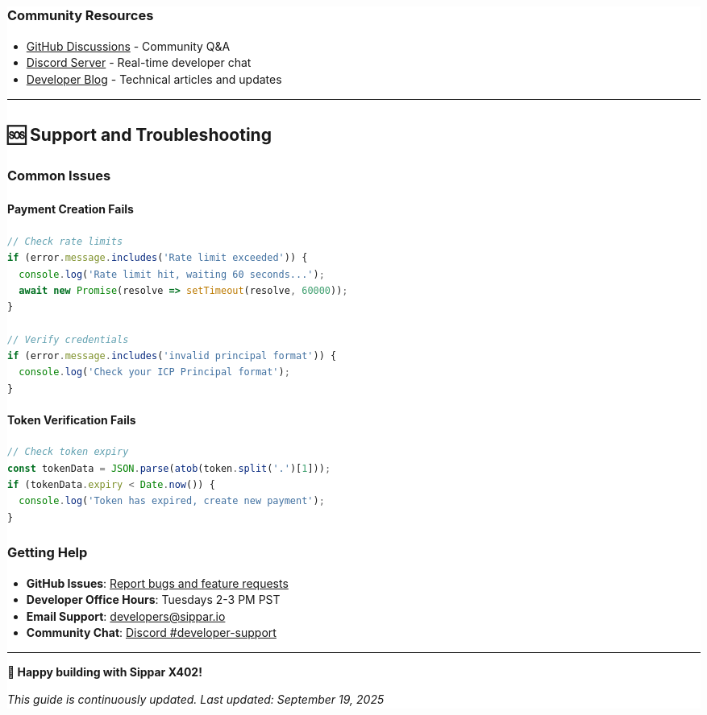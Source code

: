 ### **Community Resources**
- [GitHub Discussions](https://github.com/sippar/x402-sdk/discussions) - Community Q&A
- [Discord Server](https://discord.gg/sippar) - Real-time developer chat
- [Developer Blog](https://blog.sippar.io) - Technical articles and updates

---

## 🆘 **Support and Troubleshooting**

### **Common Issues**

#### **Payment Creation Fails**
```typescript
// Check rate limits
if (error.message.includes('Rate limit exceeded')) {
  console.log('Rate limit hit, waiting 60 seconds...');
  await new Promise(resolve => setTimeout(resolve, 60000));
}

// Verify credentials
if (error.message.includes('invalid principal format')) {
  console.log('Check your ICP Principal format');
}
```

#### **Token Verification Fails**
```typescript
// Check token expiry
const tokenData = JSON.parse(atob(token.split('.')[1]));
if (tokenData.expiry < Date.now()) {
  console.log('Token has expired, create new payment');
}
```

### **Getting Help**
- **GitHub Issues**: [Report bugs and feature requests](https://github.com/sippar/x402-sdk/issues)
- **Developer Office Hours**: Tuesdays 2-3 PM PST
- **Email Support**: developers@sippar.io
- **Community Chat**: [Discord #developer-support](https://discord.gg/sippar)

---

**🎉 Happy building with Sippar X402!**

*This guide is continuously updated. Last updated: September 19, 2025*